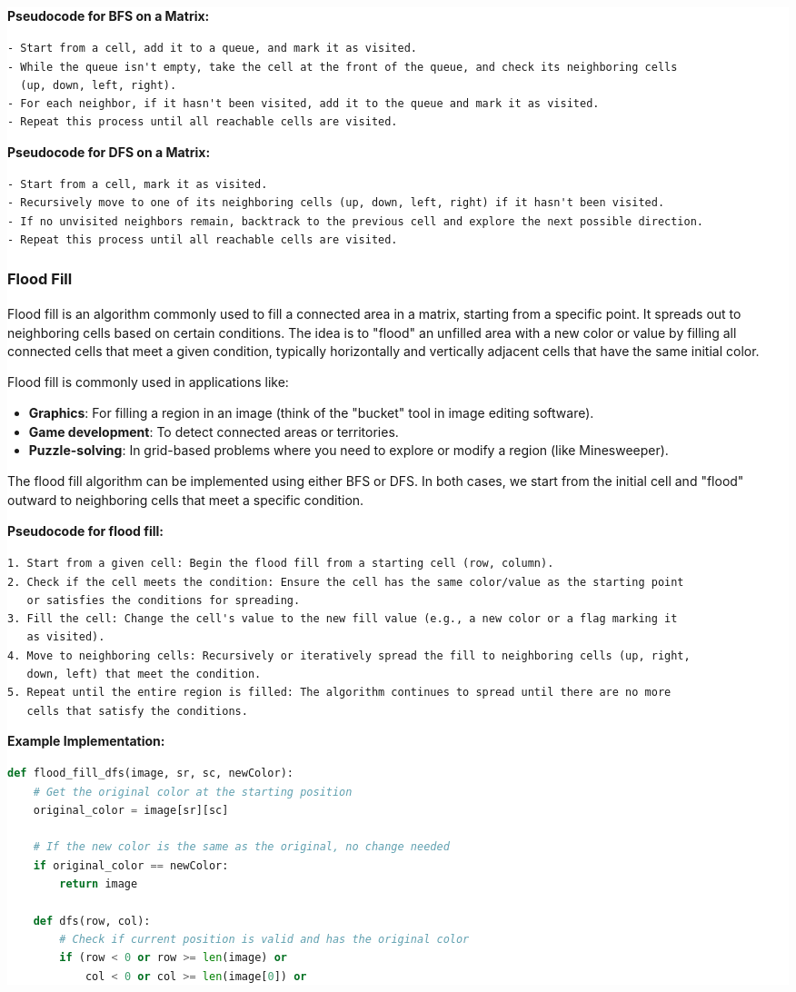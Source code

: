 **Pseudocode for BFS on a Matrix:**
```
- Start from a cell, add it to a queue, and mark it as visited.
- While the queue isn't empty, take the cell at the front of the queue, and check its neighboring cells 
  (up, down, left, right).
- For each neighbor, if it hasn't been visited, add it to the queue and mark it as visited.
- Repeat this process until all reachable cells are visited.
```

**Pseudocode for DFS on a Matrix:**
```
- Start from a cell, mark it as visited.
- Recursively move to one of its neighboring cells (up, down, left, right) if it hasn't been visited.
- If no unvisited neighbors remain, backtrack to the previous cell and explore the next possible direction.
- Repeat this process until all reachable cells are visited.
```

### Flood Fill
Flood fill is an algorithm commonly used to fill a connected area in a matrix, starting from a specific point. It spreads out to neighboring cells based on certain conditions. The idea is to "flood" an unfilled area with a new color or value by filling all connected cells that meet a given condition, typically horizontally and vertically adjacent cells that have the same initial color.

Flood fill is commonly used in applications like:
- **Graphics**: For filling a region in an image (think of the "bucket" tool in image editing software).
- **Game development**: To detect connected areas or territories.
- **Puzzle-solving**: In grid-based problems where you need to explore or modify a region (like Minesweeper).

The flood fill algorithm can be implemented using either BFS or DFS. In both cases, we start from the initial cell and "flood" outward to neighboring cells that meet a specific condition.

**Pseudocode for flood fill:**
```
1. Start from a given cell: Begin the flood fill from a starting cell (row, column).
2. Check if the cell meets the condition: Ensure the cell has the same color/value as the starting point 
   or satisfies the conditions for spreading.
3. Fill the cell: Change the cell's value to the new fill value (e.g., a new color or a flag marking it 
   as visited).
4. Move to neighboring cells: Recursively or iteratively spread the fill to neighboring cells (up, right, 
   down, left) that meet the condition.
5. Repeat until the entire region is filled: The algorithm continues to spread until there are no more 
   cells that satisfy the conditions.
```

**Example Implementation:**
```python
def flood_fill_dfs(image, sr, sc, newColor):
    # Get the original color at the starting position
    original_color = image[sr][sc]
    
    # If the new color is the same as the original, no change needed
    if original_color == newColor:
        return image
    
    def dfs(row, col):
        # Check if current position is valid and has the original color
        if (row < 0 or row >= len(image) or 
            col < 0 or col >= len(image[0]) or 
```